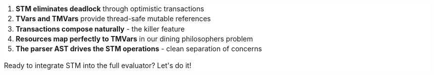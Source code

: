 1. **STM eliminates deadlock** through optimistic transactions
2. **TVars and TMVars** provide thread-safe mutable references
3. **Transactions compose naturally** - the killer feature
4. **Resources map perfectly to TMVars** in our dining philosophers problem
5. **The parser AST drives the STM operations** - clean separation of concerns

Ready to integrate STM into the full evaluator? Let's do it!
